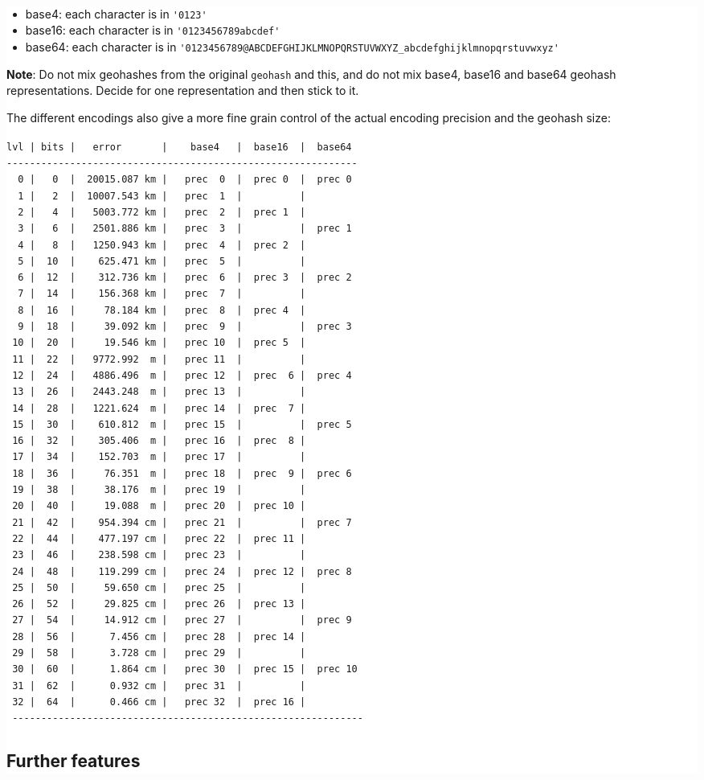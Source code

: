 - base4: each character is in `'0123'`
- base16: each character is in `'0123456789abcdef'`
- base64: each character is in `'0123456789@ABCDEFGHIJKLMNOPQRSTUVWXYZ_abcdefghijklmnopqrstuvwxyz'`

**Note**: Do not mix geohashes from the original `geohash` and this, and do not mix base4, base16 and base64
geohash representations. Decide for one representation and then stick to it.

The different encodings also give a more fine grain control of the actual encoding
precision and the geohash size:

```
lvl | bits |   error       |    base4   |  base16  |  base64
-------------------------------------------------------------
  0 |   0  |  20015.087 km |   prec  0  |  prec 0  |  prec 0
  1 |   2  |  10007.543 km |   prec  1  |          |
  2 |   4  |   5003.772 km |   prec  2  |  prec 1  |
  3 |   6  |   2501.886 km |   prec  3  |          |  prec 1
  4 |   8  |   1250.943 km |   prec  4  |  prec 2  |
  5 |  10  |    625.471 km |   prec  5  |          |
  6 |  12  |    312.736 km |   prec  6  |  prec 3  |  prec 2
  7 |  14  |    156.368 km |   prec  7  |          |
  8 |  16  |     78.184 km |   prec  8  |  prec 4  |
  9 |  18  |     39.092 km |   prec  9  |          |  prec 3
 10 |  20  |     19.546 km |   prec 10  |  prec 5  |
 11 |  22  |   9772.992  m |   prec 11  |          |
 12 |  24  |   4886.496  m |   prec 12  |  prec  6 |  prec 4
 13 |  26  |   2443.248  m |   prec 13  |          |
 14 |  28  |   1221.624  m |   prec 14  |  prec  7 |
 15 |  30  |    610.812  m |   prec 15  |          |  prec 5
 16 |  32  |    305.406  m |   prec 16  |  prec  8 |
 17 |  34  |    152.703  m |   prec 17  |          |
 18 |  36  |     76.351  m |   prec 18  |  prec  9 |  prec 6
 19 |  38  |     38.176  m |   prec 19  |          |
 20 |  40  |     19.088  m |   prec 20  |  prec 10 |
 21 |  42  |    954.394 cm |   prec 21  |          |  prec 7
 22 |  44  |    477.197 cm |   prec 22  |  prec 11 |
 23 |  46  |    238.598 cm |   prec 23  |          |
 24 |  48  |    119.299 cm |   prec 24  |  prec 12 |  prec 8
 25 |  50  |     59.650 cm |   prec 25  |          |
 26 |  52  |     29.825 cm |   prec 26  |  prec 13 |
 27 |  54  |     14.912 cm |   prec 27  |          |  prec 9
 28 |  56  |      7.456 cm |   prec 28  |  prec 14 |
 29 |  58  |      3.728 cm |   prec 29  |          |
 30 |  60  |      1.864 cm |   prec 30  |  prec 15 |  prec 10
 31 |  62  |      0.932 cm |   prec 31  |          |
 32 |  64  |      0.466 cm |   prec 32  |  prec 16 |
 -------------------------------------------------------------
```

Further features
----------------
